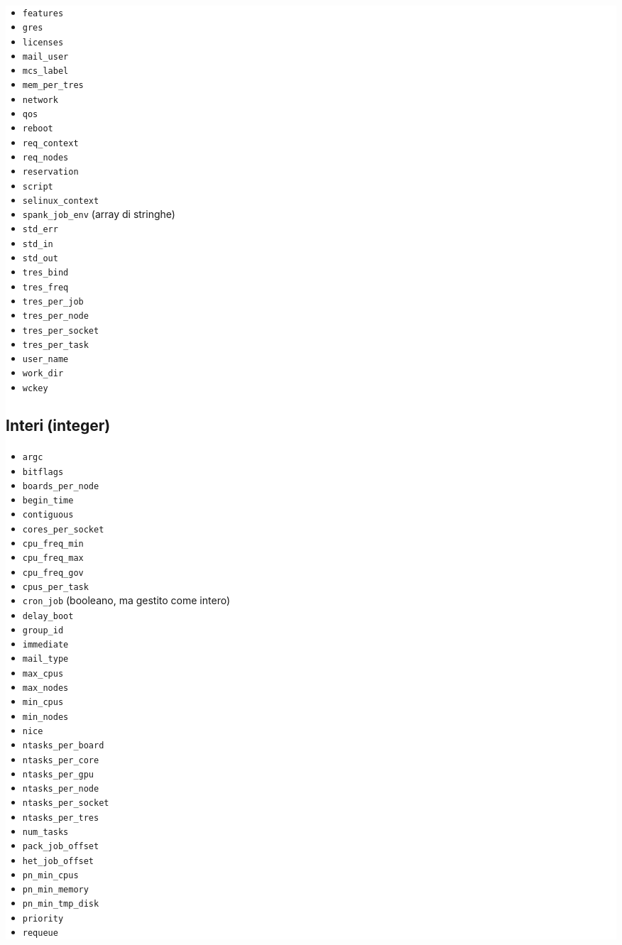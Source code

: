 - `features`
- `gres`
- `licenses`
- `mail_user`
- `mcs_label`
- `mem_per_tres`
- `network`
- `qos`
- `reboot`
- `req_context`
- `req_nodes`
- `reservation`
- `script`
- `selinux_context`
- `spank_job_env` (array di stringhe)
- `std_err`
- `std_in`
- `std_out`
- `tres_bind`
- `tres_freq`
- `tres_per_job`
- `tres_per_node`
- `tres_per_socket`
- `tres_per_task`
- `user_name`
- `work_dir`
- `wckey`

## Interi (integer)
- `argc`
- `bitflags`
- `boards_per_node`
- `begin_time`
- `contiguous`
- `cores_per_socket`
- `cpu_freq_min`
- `cpu_freq_max`
- `cpu_freq_gov`
- `cpus_per_task`
- `cron_job` (booleano, ma gestito come intero)
- `delay_boot`
- `group_id`
- `immediate`
- `mail_type`
- `max_cpus`
- `max_nodes`
- `min_cpus`
- `min_nodes`
- `nice`
- `ntasks_per_board`
- `ntasks_per_core`
- `ntasks_per_gpu`
- `ntasks_per_node`
- `ntasks_per_socket`
- `ntasks_per_tres`
- `num_tasks`
- `pack_job_offset`
- `het_job_offset`
- `pn_min_cpus`
- `pn_min_memory`
- `pn_min_tmp_disk`
- `priority`
- `requeue`